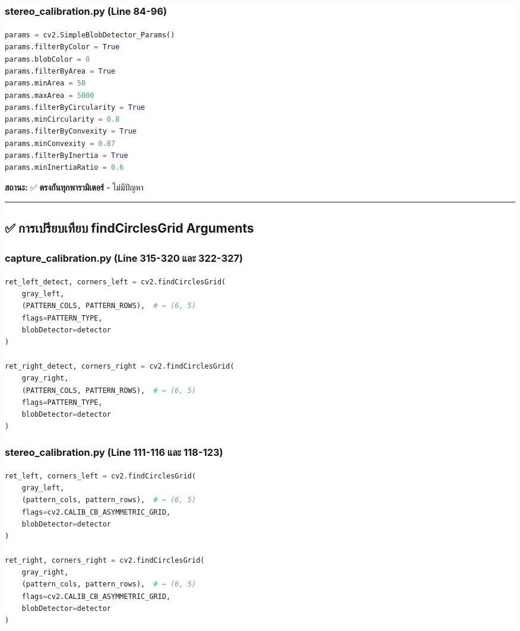 ### stereo_calibration.py (Line 84-96)
```python
params = cv2.SimpleBlobDetector_Params()
params.filterByColor = True
params.blobColor = 0
params.filterByArea = True
params.minArea = 50
params.maxArea = 5000
params.filterByCircularity = True
params.minCircularity = 0.8
params.filterByConvexity = True
params.minConvexity = 0.87
params.filterByInertia = True
params.minInertiaRatio = 0.6
```

**สถานะ:** ✅ **ตรงกันทุกพารามิเตอร์** - ไม่มีปัญหา

---

## ✅ การเปรียบเทียบ findCirclesGrid Arguments

### capture_calibration.py (Line 315-320 และ 322-327)
```python
ret_left_detect, corners_left = cv2.findCirclesGrid(
    gray_left,
    (PATTERN_COLS, PATTERN_ROWS),  # ← (6, 5)
    flags=PATTERN_TYPE,
    blobDetector=detector
)

ret_right_detect, corners_right = cv2.findCirclesGrid(
    gray_right,
    (PATTERN_COLS, PATTERN_ROWS),  # ← (6, 5)
    flags=PATTERN_TYPE,
    blobDetector=detector
)
```

### stereo_calibration.py (Line 111-116 และ 118-123)
```python
ret_left, corners_left = cv2.findCirclesGrid(
    gray_left,
    (pattern_cols, pattern_rows),  # ← (6, 5)
    flags=cv2.CALIB_CB_ASYMMETRIC_GRID,
    blobDetector=detector
)

ret_right, corners_right = cv2.findCirclesGrid(
    gray_right,
    (pattern_cols, pattern_rows),  # ← (6, 5)
    flags=cv2.CALIB_CB_ASYMMETRIC_GRID,
    blobDetector=detector
)
```
